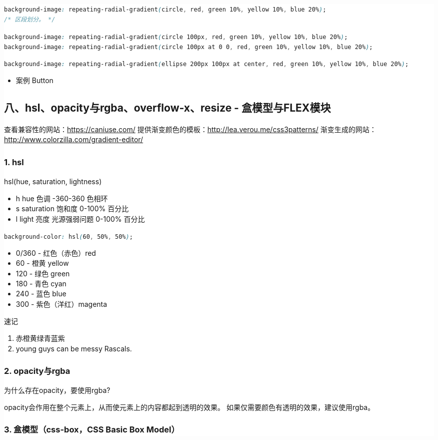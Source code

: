 ```css
background-image: repeating-radial-gradient(circle, red, green 10%, yellow 10%, blue 20%);
/* 区段划分。 */
```

```css
background-image: repeating-radial-gradient(circle 100px, red, green 10%, yellow 10%, blue 20%);
background-image: repeating-radial-gradient(circle 100px at 0 0, red, green 10%, yellow 10%, blue 20%);
```

```css
background-image: repeating-radial-gradient(ellipse 200px 100px at center, red, green 10%, yellow 10%, blue 20%);
```

* 案例 Button

## 八、hsl、opacity与rgba、overflow-x、resize - 盒模型与FLEX模块

查看兼容性的网站：https://caniuse.com/
提供渐变颜色的模板：http://lea.verou.me/css3patterns/
渐变生成的网站：http://www.colorzilla.com/gradient-editor/
    
### 1. hsl

hsl(hue, saturation, lightness)

* h hue 色调  -360-360 色相环
* s saturation 饱和度 0-100% 百分比
* l light 亮度 光源强弱问题 0-100% 百分比

```css
background-color: hsl(60, 50%, 50%);
```

* 0/360 - 红色（赤色）red
* 60 - 橙黄 yellow
* 120 - 绿色 green
* 180 - 青色 cyan
* 240 - 蓝色 blue
* 300 - 紫色（洋红）magenta
  

速记
    
1. 赤橙黄绿青蓝紫
2. young guys can be messy Rascals. 
   
### 2. opacity与rgba

为什么存在opacity，要使用rgba?
    
opacity会作用在整个元素上，从而使元素上的内容都起到透明的效果。
如果仅需要颜色有透明的效果，建议使用rgba。

### 3. 盒模型（css-box，CSS Basic Box Model）
